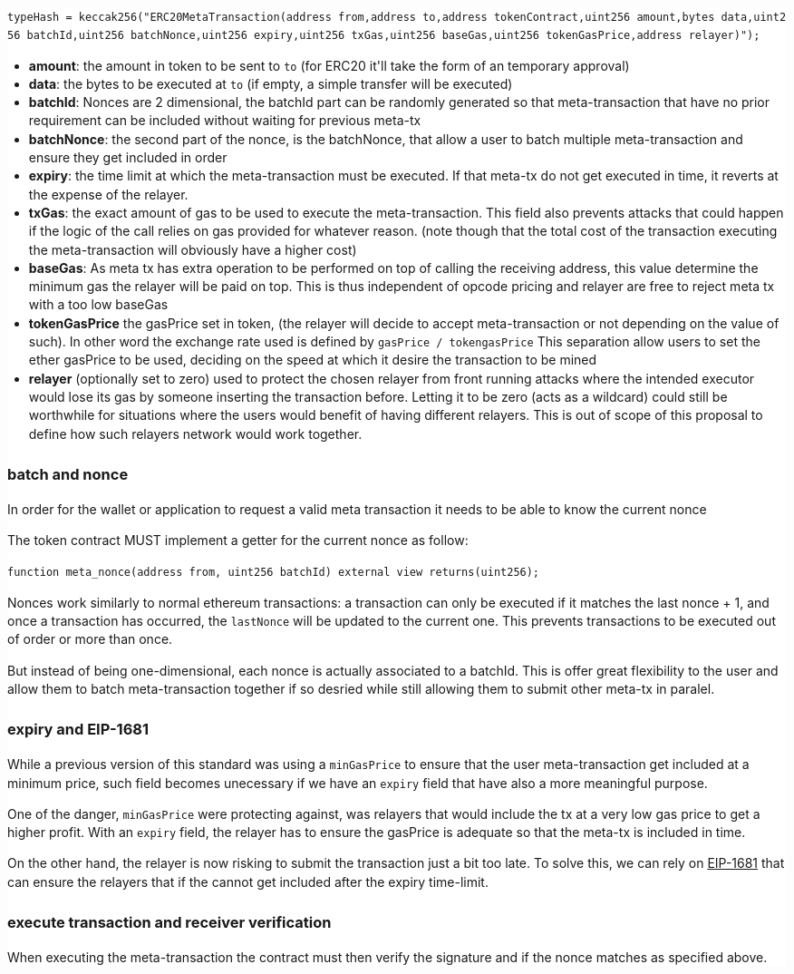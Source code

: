 ```typeHash = keccak256("ERC20MetaTransaction(address from,address to,address tokenContract,uint256 amount,bytes data,uint256 batchId,uint256 batchNonce,uint256 expiry,uint256 txGas,uint256 baseGas,uint256 tokenGasPrice,address relayer)");```  
* **amount**: the amount in token to be sent to ```to``` (for ERC20 it'll take the form of an temporary approval)  
* **data**: the bytes to be executed at ```to``` (if empty, a simple transfer will be executed)  
* **batchId**: Nonces are 2 dimensional, the batchId part can be randomly generated so that meta-transaction that have no prior requirement can be included without waiting for previous meta-tx
* **batchNonce**: the second part of the nonce, is the batchNonce, that allow a user to batch multiple meta-transaction and ensure they get included in order
* **expiry**: the time limit at which the meta-transaction must be executed. If that meta-tx do not get executed in time, it reverts at the expense of the relayer.
* **txGas**: the exact amount of gas to be used to execute the meta-transaction. This field also prevents attacks that could happen if the logic of the call relies on gas provided for whatever reason. (note though that the total cost of the transaction executing the meta-transaction will obviously have a higher cost)
* **baseGas**: As meta tx has extra operation to be performed on top of calling the receiving address, this value determine the minimum gas the relayer will be paid on top. This is thus independent of opcode pricing and relayer are free to reject meta tx with a too low baseGas
* **tokenGasPrice** the gasPrice set in token, (the relayer will decide to accept meta-transaction or not depending on the value of such). In other word the exchange rate used is defined by ```gasPrice / tokengasPrice``` This separation allow users to set the ether gasPrice to be used, deciding on the speed at which it desire the transaction to be mined
* **relayer** (optionally set to zero) used to protect the chosen relayer from front running attacks where the intended executor would lose its gas by someone inserting the transaction before. Letting it to be zero (acts as a wildcard) could still be worthwhile for situations where the users would benefit of having different relayers. This is out of scope of this proposal to define how such relayers network would work together. 
  
### batch and nonce 
In order for the wallet or application to request a valid meta transaction it needs to be able to know the current nonce

The token contract MUST implement a getter for the current nonce as follow:  
  
```function meta_nonce(address from, uint256 batchId) external view returns(uint256);```  
  
Nonces work similarly to normal ethereum transactions: a transaction can only be executed if it matches the last nonce + 1, and once a transaction has occurred, the `lastNonce` will be updated to the current one. This prevents transactions to be executed out of order or more than once.  

But instead of being one-dimensional, each nonce is actually associated to a batchId. This is offer great flexibility to the user and allow them to batch meta-transaction together if so desried while still allowing them to submit other meta-tx in paralel.
  
### expiry and EIP-1681

While a previous version of this standard was using a `minGasPrice` to ensure that the user meta-transaction get included at a minimum price, such field becomes unecessary if we have an `expiry` field that have also a more meaningful purpose.

One of the danger, `minGasPrice` were protecting against, was relayers that would include the tx at a very low gas price to get a higher profit. With an `expiry` field, the relayer has to ensure the gasPrice is adequate so that the meta-tx is included in time. 

On the other hand, the relayer is now risking to submit the transaction just a bit too late. To solve this, we can rely on [EIP-1681](https://eips.ethereum.org/EIPS/eip-1681) that can ensure the relayers that if the cannot get included after the expiry time-limit.

### execute transaction and receiver verification  
  
When executing the meta-transaction the contract must then verify the signature and if the nonce matches as specified above.  
  
```